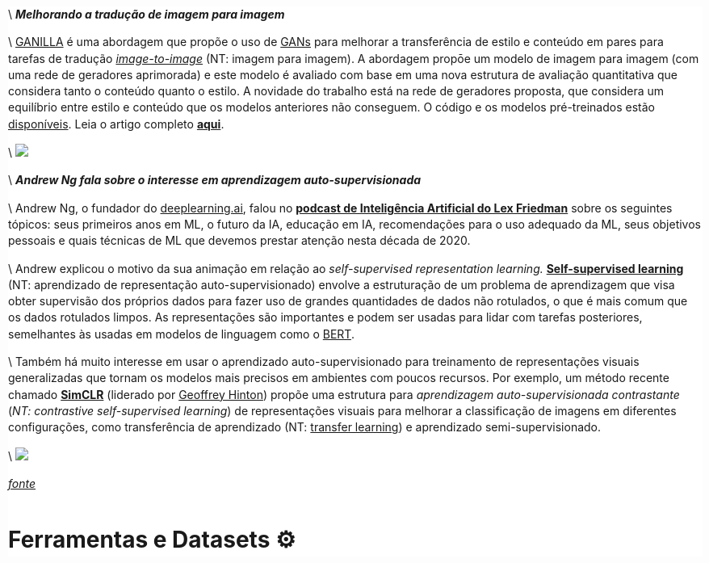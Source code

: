 \\
***Melhorando a tradução de imagem para imagem***

\\
[GANILLA](https://arxiv.org/abs/2002.05638) é uma abordagem que propõe o uso de [GANs](https://en.wikipedia.org/wiki/Generative_adversarial_network) para melhorar a transferência de estilo e conteúdo em pares para tarefas de tradução [*image-to-image*](https://paperswithcode.com/task/image-to-image-translation) (NT: imagem para imagem). A abordagem propōe um modelo de imagem para imagem (com uma rede de geradores aprimorada) e este modelo é avaliado com base em uma nova estrutura de avaliação quantitativa que considera tanto o conteúdo quanto o estilo. A novidade do trabalho está na rede de geradores proposta, que considera um equilíbrio entre estilo e conteúdo que os modelos anteriores não conseguem. O código e os modelos pré-treinados estão [disponíveis](https://github.com/giddyyupp/ganilla). Leia o artigo completo [**aqui**](https://arxiv.org/abs/2002.05638).

\\
![](https://cdn-images-1.medium.com/max/800/1*l_B4vfaHVkXDwzM7SldiqQ.png)

\\
***Andrew Ng fala sobre o interesse em aprendizagem auto-supervisionada***

\\
Andrew Ng, o fundador do [deeplearning.ai](deeplearning.ai), falou no [**podcast de Inteligência Artificial do Lex Friedman**](https://www.youtube.com/watch?v=0jspaMLxBig) sobre os seguintes tópicos: seus primeiros anos em ML, o futuro da IA, educação em IA, recomendações para o uso adequado da ML, seus objetivos pessoais e quais técnicas de ML que devemos prestar atenção nesta década de 2020.

\\
Andrew explicou o motivo da sua animação em relação ao *self-supervised representation learning.* [**Self-supervised learning**](https://lilianweng.github.io/lil-log/2019/11/10/self-supervised-learning.html) (NT: aprendizado de representação auto-supervisionado) envolve a estruturação de um problema de aprendizagem que visa obter supervisão dos próprios dados para fazer uso de grandes quantidades de dados não rotulados, o que é mais comum que os dados rotulados limpos. As representações são importantes e podem ser usadas para lidar com tarefas posteriores, semelhantes às usadas em modelos de linguagem como o [BERT](https://lilianweng.github.io/lil-log/2019/01/31/generalized-language-models.html#bert).


\\
Também há muito interesse em usar o aprendizado auto-supervisionado para treinamento de representações visuais generalizadas que tornam os modelos mais precisos em ambientes com poucos recursos. Por exemplo, um método recente chamado [**SimCLR**](https://arxiv.org/abs/2002.05709) (liderado por [Geoffrey Hinton](https://en.wikipedia.org/wiki/Geoffrey_Hinton)) propõe uma estrutura para *aprendizagem auto-supervisionada contrastante* (*NT: contrastive self-supervised learning*) de representações visuais para melhorar a classificação de imagens em diferentes configurações, como transferência de aprendizado (NT: [transfer learning](https://en.wikipedia.org/wiki/Transfer_learning)) e aprendizado semi-supervisionado.

\\
![](https://cdn-images-1.medium.com/max/800/1*8zLzHFCyM3goc9y7KApHfg.png)

[*fonte*](https://arxiv.org/abs/2002.05709)


# Ferramentas e Datasets ⚙️
